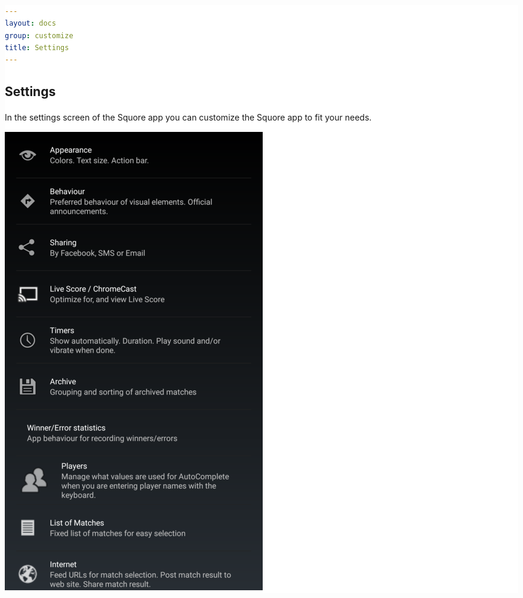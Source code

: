 ```yaml
---
layout: docs
group: customize
title: Settings
---
```

## Settings

In the settings screen of the Squore app you can customize the Squore app to fit your needs.

![Squore settings"](../img/sb.settings.01.main.png)
